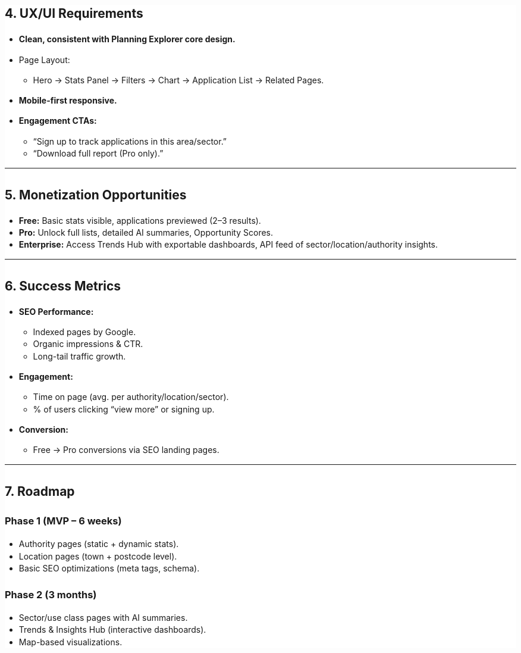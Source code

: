 
## 4. UX/UI Requirements

* **Clean, consistent with Planning Explorer core design.**
* Page Layout:

  * Hero → Stats Panel → Filters → Chart → Application List → Related Pages.
* **Mobile-first responsive.**
* **Engagement CTAs:**

  * “Sign up to track applications in this area/sector.”
  * “Download full report (Pro only).”

---

## 5. Monetization Opportunities

* **Free:** Basic stats visible, applications previewed (2–3 results).
* **Pro:** Unlock full lists, detailed AI summaries, Opportunity Scores.
* **Enterprise:** Access Trends Hub with exportable dashboards, API feed of sector/location/authority insights.

---

## 6. Success Metrics

* **SEO Performance:**

  * Indexed pages by Google.
  * Organic impressions & CTR.
  * Long-tail traffic growth.

* **Engagement:**

  * Time on page (avg. per authority/location/sector).
  * % of users clicking “view more” or signing up.

* **Conversion:**

  * Free → Pro conversions via SEO landing pages.

---

## 7. Roadmap

### Phase 1 (MVP – 6 weeks)

* Authority pages (static + dynamic stats).
* Location pages (town + postcode level).
* Basic SEO optimizations (meta tags, schema).

### Phase 2 (3 months)

* Sector/use class pages with AI summaries.
* Trends & Insights Hub (interactive dashboards).
* Map-based visualizations.
